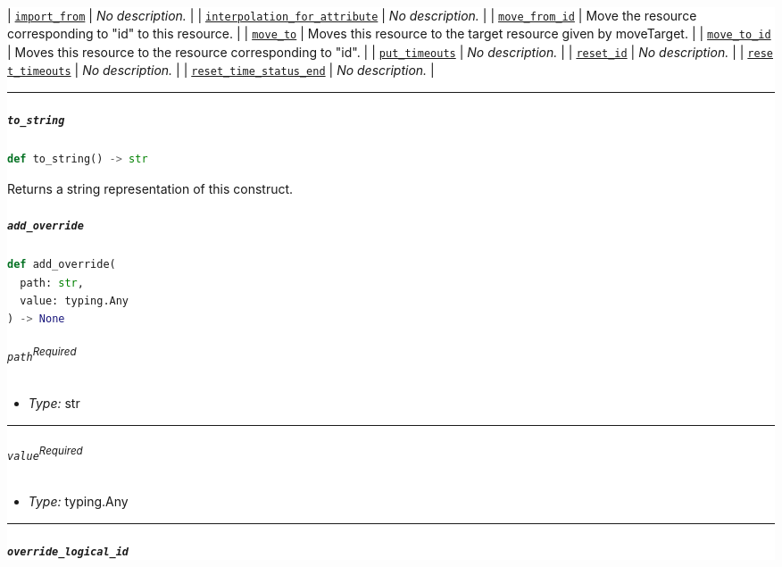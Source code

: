 | <code><a href="#rhizo-co-terraform-provider-oci.optimizerRecommendation.OptimizerRecommendation.importFrom">import_from</a></code> | *No description.* |
| <code><a href="#rhizo-co-terraform-provider-oci.optimizerRecommendation.OptimizerRecommendation.interpolationForAttribute">interpolation_for_attribute</a></code> | *No description.* |
| <code><a href="#rhizo-co-terraform-provider-oci.optimizerRecommendation.OptimizerRecommendation.moveFromId">move_from_id</a></code> | Move the resource corresponding to "id" to this resource. |
| <code><a href="#rhizo-co-terraform-provider-oci.optimizerRecommendation.OptimizerRecommendation.moveTo">move_to</a></code> | Moves this resource to the target resource given by moveTarget. |
| <code><a href="#rhizo-co-terraform-provider-oci.optimizerRecommendation.OptimizerRecommendation.moveToId">move_to_id</a></code> | Moves this resource to the resource corresponding to "id". |
| <code><a href="#rhizo-co-terraform-provider-oci.optimizerRecommendation.OptimizerRecommendation.putTimeouts">put_timeouts</a></code> | *No description.* |
| <code><a href="#rhizo-co-terraform-provider-oci.optimizerRecommendation.OptimizerRecommendation.resetId">reset_id</a></code> | *No description.* |
| <code><a href="#rhizo-co-terraform-provider-oci.optimizerRecommendation.OptimizerRecommendation.resetTimeouts">reset_timeouts</a></code> | *No description.* |
| <code><a href="#rhizo-co-terraform-provider-oci.optimizerRecommendation.OptimizerRecommendation.resetTimeStatusEnd">reset_time_status_end</a></code> | *No description.* |

---

##### `to_string` <a name="to_string" id="rhizo-co-terraform-provider-oci.optimizerRecommendation.OptimizerRecommendation.toString"></a>

```python
def to_string() -> str
```

Returns a string representation of this construct.

##### `add_override` <a name="add_override" id="rhizo-co-terraform-provider-oci.optimizerRecommendation.OptimizerRecommendation.addOverride"></a>

```python
def add_override(
  path: str,
  value: typing.Any
) -> None
```

###### `path`<sup>Required</sup> <a name="path" id="rhizo-co-terraform-provider-oci.optimizerRecommendation.OptimizerRecommendation.addOverride.parameter.path"></a>

- *Type:* str

---

###### `value`<sup>Required</sup> <a name="value" id="rhizo-co-terraform-provider-oci.optimizerRecommendation.OptimizerRecommendation.addOverride.parameter.value"></a>

- *Type:* typing.Any

---

##### `override_logical_id` <a name="override_logical_id" id="rhizo-co-terraform-provider-oci.optimizerRecommendation.OptimizerRecommendation.overrideLogicalId"></a>
